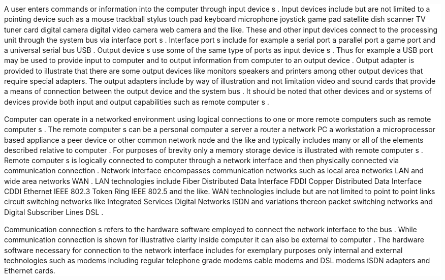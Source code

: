 A user enters commands or information into the computer through input device s . Input devices include but are not limited to a pointing device such as a mouse trackball stylus touch pad keyboard microphone joystick game pad satellite dish scanner TV tuner card digital camera digital video camera web camera and the like. These and other input devices connect to the processing unit through the system bus via interface port s . Interface port s include for example a serial port a parallel port a game port and a universal serial bus USB . Output device s use some of the same type of ports as input device s . Thus for example a USB port may be used to provide input to computer and to output information from computer to an output device . Output adapter is provided to illustrate that there are some output devices like monitors speakers and printers among other output devices that require special adapters. The output adapters include by way of illustration and not limitation video and sound cards that provide a means of connection between the output device and the system bus . It should be noted that other devices and or systems of devices provide both input and output capabilities such as remote computer s .

Computer can operate in a networked environment using logical connections to one or more remote computers such as remote computer s . The remote computer s can be a personal computer a server a router a network PC a workstation a microprocessor based appliance a peer device or other common network node and the like and typically includes many or all of the elements described relative to computer . For purposes of brevity only a memory storage device is illustrated with remote computer s . Remote computer s is logically connected to computer through a network interface and then physically connected via communication connection . Network interface encompasses communication networks such as local area networks LAN and wide area networks WAN . LAN technologies include Fiber Distributed Data Interface FDDI Copper Distributed Data Interface CDDI Ethernet IEEE 802.3 Token Ring IEEE 802.5 and the like. WAN technologies include but are not limited to point to point links circuit switching networks like Integrated Services Digital Networks ISDN and variations thereon packet switching networks and Digital Subscriber Lines DSL .

Communication connection s refers to the hardware software employed to connect the network interface to the bus . While communication connection is shown for illustrative clarity inside computer it can also be external to computer . The hardware software necessary for connection to the network interface includes for exemplary purposes only internal and external technologies such as modems including regular telephone grade modems cable modems and DSL modems ISDN adapters and Ethernet cards.

